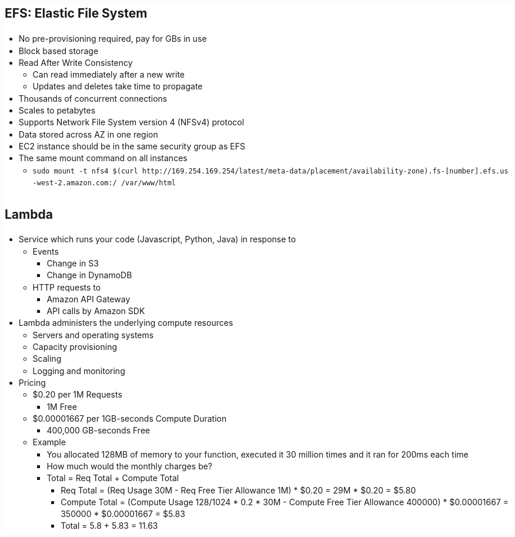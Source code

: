 EFS: Elastic File System
-------------
* No pre-provisioning required, pay for GBs in use
* Block based storage
* Read After Write Consistency
    * Can read immediately after a new write
    * Updates and deletes take time to propagate
* Thousands of concurrent connections
* Scales to petabytes
* Supports Network File System version 4 (NFSv4) protocol
* Data stored across AZ in one region
* EC2 instance should be in the same security group as EFS
* The same mount command on all instances 
    * `sudo mount -t nfs4 $(curl http://169.254.169.254/latest/meta-data/placement/availability-zone).fs-[number].efs.us-west-2.amazon.com:/ /var/www/html`

Lambda
------------
* Service which runs your code (Javascript, Python, Java) in response to 
    * Events
        * Change in S3
        * Change in DynamoDB
    * HTTP requests to 
        * Amazon API Gateway
        * API calls by Amazon SDK
* Lambda administers the underlying compute resources
    * Servers and operating systems
    * Capacity provisioning
    * Scaling
    * Logging and monitoring
* Pricing
    * $0.20 per 1M Requests
        * 1M Free
    * $0.00001667 per 1GB-seconds Compute Duration
        * 400,000 GB-seconds Free
    * Example
        * You allocated 128MB of memory to your function, executed it 30 million times and it ran for 200ms each time
        * How much would the monthly charges be?
        * Total = Req Total + Compute Total
            * Req Total = (Req Usage 30M - Req Free Tier Allowance 1M) * $0.20 = 29M * $0.20 = $5.80
            * Compute Total = (Compute Usage 128/1024 * 0.2 * 30M - Compute Free Tier Allowance 400000) * $0.00001667 = 350000 * $0.00001667 = $5.83
            * Total = 5.8 + 5.83 = 11.63
    
